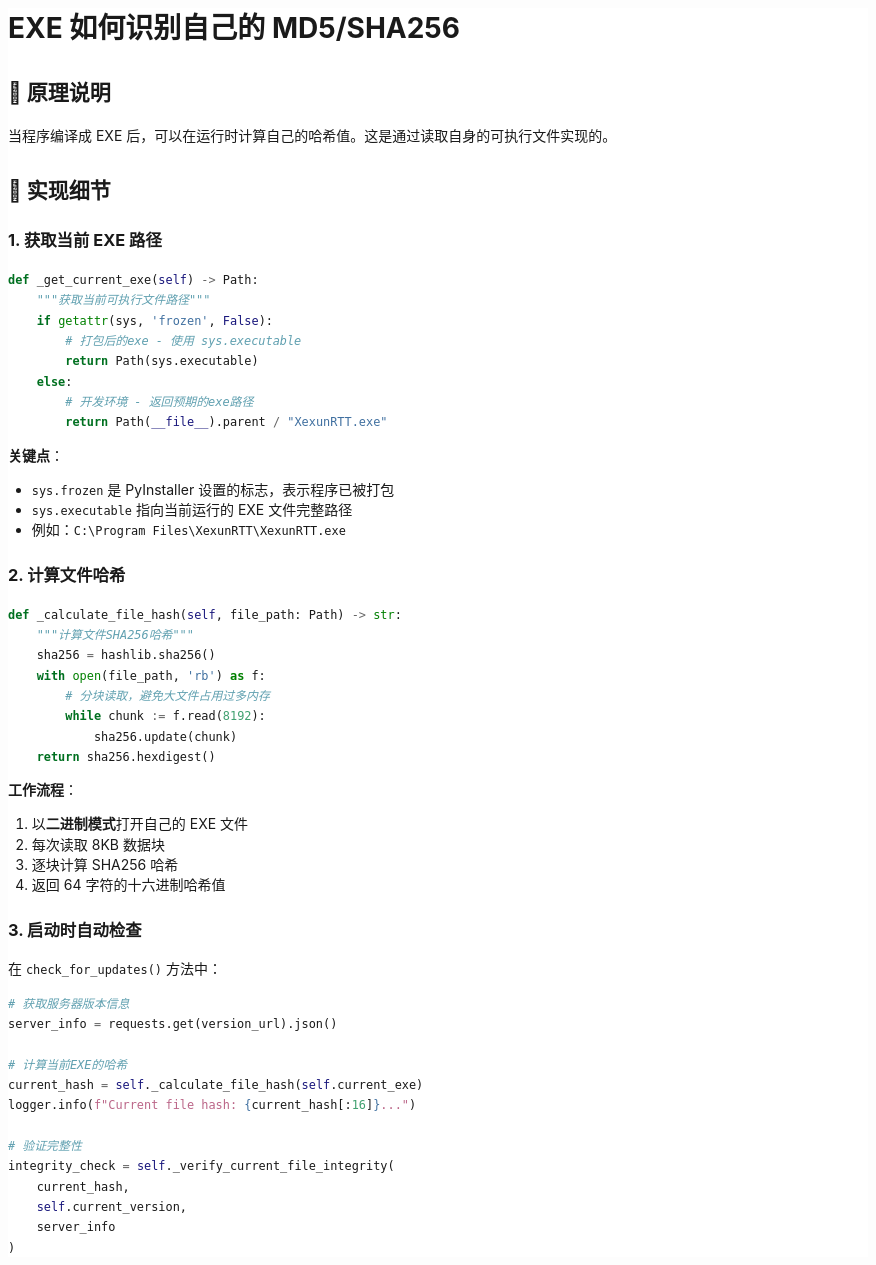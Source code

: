# EXE 如何识别自己的 MD5/SHA256

## 🎯 原理说明

当程序编译成 EXE 后，可以在运行时计算自己的哈希值。这是通过读取自身的可执行文件实现的。

## 📝 实现细节

### 1. 获取当前 EXE 路径

```python
def _get_current_exe(self) -> Path:
    """获取当前可执行文件路径"""
    if getattr(sys, 'frozen', False):
        # 打包后的exe - 使用 sys.executable
        return Path(sys.executable)
    else:
        # 开发环境 - 返回预期的exe路径
        return Path(__file__).parent / "XexunRTT.exe"
```

**关键点**：
- `sys.frozen` 是 PyInstaller 设置的标志，表示程序已被打包
- `sys.executable` 指向当前运行的 EXE 文件完整路径
- 例如：`C:\Program Files\XexunRTT\XexunRTT.exe`

### 2. 计算文件哈希

```python
def _calculate_file_hash(self, file_path: Path) -> str:
    """计算文件SHA256哈希"""
    sha256 = hashlib.sha256()
    with open(file_path, 'rb') as f:
        # 分块读取，避免大文件占用过多内存
        while chunk := f.read(8192):
            sha256.update(chunk)
    return sha256.hexdigest()
```

**工作流程**：
1. 以**二进制模式**打开自己的 EXE 文件
2. 每次读取 8KB 数据块
3. 逐块计算 SHA256 哈希
4. 返回 64 字符的十六进制哈希值

### 3. 启动时自动检查

在 `check_for_updates()` 方法中：

```python
# 获取服务器版本信息
server_info = requests.get(version_url).json()

# 计算当前EXE的哈希
current_hash = self._calculate_file_hash(self.current_exe)
logger.info(f"Current file hash: {current_hash[:16]}...")

# 验证完整性
integrity_check = self._verify_current_file_integrity(
    current_hash, 
    self.current_version, 
    server_info
)
```
